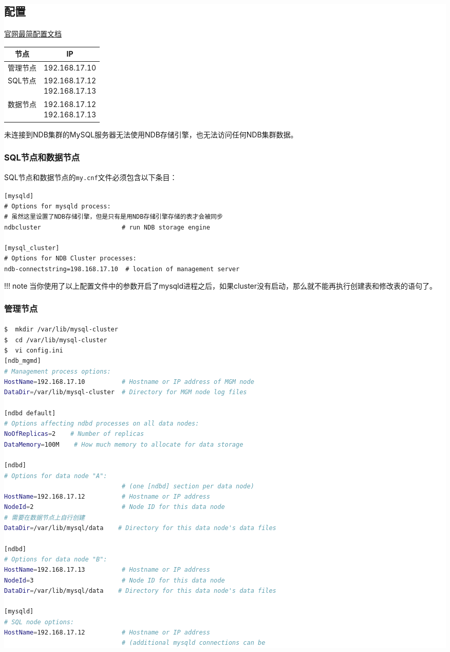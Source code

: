 ## 配置 

[官网最简配置文档](https://dev.mysql.com/doc/refman/8.0/en/mysql-cluster-install-configuration.html)

| 节点     | IP                               |
| -------- | -------------------------------- |
| 管理节点 | 192.168.17.10                    |
| SQL节点  | 192.168.17.12<br />192.168.17.13 |
| 数据节点 | 192.168.17.12<br />192.168.17.13 |

未连接到NDB集群的MySQL服务器无法使用NDB存储引擎，也无法访问任何NDB集群数据。

### SQL节点和数据节点

SQL节点和数据节点的`my.cnf`文件必须包含以下条目：

```mysql
[mysqld]
# Options for mysqld process:
# 虽然这里设置了NDB存储引擎，但是只有是用NDB存储引擎存储的表才会被同步
ndbcluster                      # run NDB storage engine

[mysql_cluster]
# Options for NDB Cluster processes:
ndb-connectstring=198.168.17.10  # location of management server
```

!!! note
	当你使用了以上配置文件中的参数开启了mysqld进程之后，如果cluster没有启动，那么就不能再执行创建表和修改表的语句了。

### 管理节点

```bash
$  mkdir /var/lib/mysql-cluster
$  cd /var/lib/mysql-cluster
$  vi config.ini
[ndb_mgmd]
# Management process options:
HostName=192.168.17.10          # Hostname or IP address of MGM node
DataDir=/var/lib/mysql-cluster  # Directory for MGM node log files

[ndbd default]
# Options affecting ndbd processes on all data nodes:
NoOfReplicas=2    # Number of replicas
DataMemory=100M    # How much memory to allocate for data storage

[ndbd]
# Options for data node "A":
                                # (one [ndbd] section per data node)
HostName=192.168.17.12          # Hostname or IP address
NodeId=2                        # Node ID for this data node
# 需要在数据节点上自行创建
DataDir=/var/lib/mysql/data    # Directory for this data node's data files

[ndbd]
# Options for data node "B":
HostName=192.168.17.13          # Hostname or IP address
NodeId=3                        # Node ID for this data node
DataDir=/var/lib/mysql/data    # Directory for this data node's data files

[mysqld]
# SQL node options:
HostName=192.168.17.12          # Hostname or IP address
                                # (additional mysqld connections can be
```